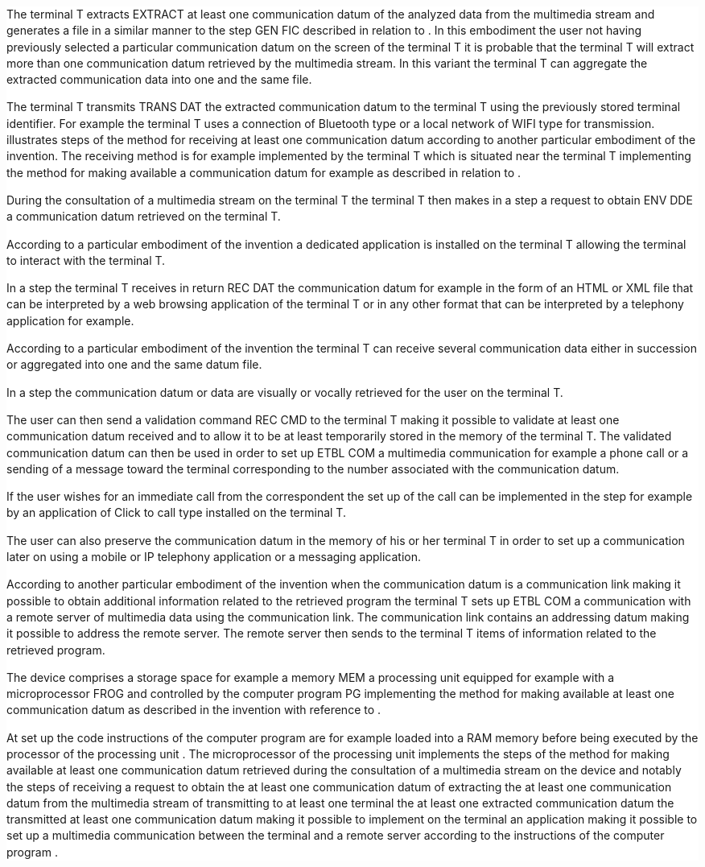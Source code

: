 The terminal T extracts EXTRACT at least one communication datum of the analyzed data from the multimedia stream and generates a file in a similar manner to the step GEN FIC described in relation to . In this embodiment the user not having previously selected a particular communication datum on the screen of the terminal T it is probable that the terminal T will extract more than one communication datum retrieved by the multimedia stream. In this variant the terminal T can aggregate the extracted communication data into one and the same file.

The terminal T transmits TRANS DAT the extracted communication datum to the terminal T using the previously stored terminal identifier. For example the terminal T uses a connection of Bluetooth type or a local network of WIFI type for transmission. illustrates steps of the method for receiving at least one communication datum according to another particular embodiment of the invention. The receiving method is for example implemented by the terminal T which is situated near the terminal T implementing the method for making available a communication datum for example as described in relation to .

During the consultation of a multimedia stream on the terminal T the terminal T then makes in a step a request to obtain ENV DDE a communication datum retrieved on the terminal T.

According to a particular embodiment of the invention a dedicated application is installed on the terminal T allowing the terminal to interact with the terminal T.

In a step the terminal T receives in return REC DAT the communication datum for example in the form of an HTML or XML file that can be interpreted by a web browsing application of the terminal T or in any other format that can be interpreted by a telephony application for example.

According to a particular embodiment of the invention the terminal T can receive several communication data either in succession or aggregated into one and the same datum file.

In a step the communication datum or data are visually or vocally retrieved for the user on the terminal T.

The user can then send a validation command REC CMD to the terminal T making it possible to validate at least one communication datum received and to allow it to be at least temporarily stored in the memory of the terminal T. The validated communication datum can then be used in order to set up ETBL COM a multimedia communication for example a phone call or a sending of a message toward the terminal corresponding to the number associated with the communication datum.

If the user wishes for an immediate call from the correspondent the set up of the call can be implemented in the step for example by an application of Click to call type installed on the terminal T.

The user can also preserve the communication datum in the memory of his or her terminal T in order to set up a communication later on using a mobile or IP telephony application or a messaging application.

According to another particular embodiment of the invention when the communication datum is a communication link making it possible to obtain additional information related to the retrieved program the terminal T sets up ETBL COM a communication with a remote server of multimedia data using the communication link. The communication link contains an addressing datum making it possible to address the remote server. The remote server then sends to the terminal T items of information related to the retrieved program.

The device comprises a storage space for example a memory MEM a processing unit equipped for example with a microprocessor FROG and controlled by the computer program PG implementing the method for making available at least one communication datum as described in the invention with reference to .

At set up the code instructions of the computer program are for example loaded into a RAM memory before being executed by the processor of the processing unit . The microprocessor of the processing unit implements the steps of the method for making available at least one communication datum retrieved during the consultation of a multimedia stream on the device and notably the steps of receiving a request to obtain the at least one communication datum of extracting the at least one communication datum from the multimedia stream of transmitting to at least one terminal the at least one extracted communication datum the transmitted at least one communication datum making it possible to implement on the terminal an application making it possible to set up a multimedia communication between the terminal and a remote server according to the instructions of the computer program .

